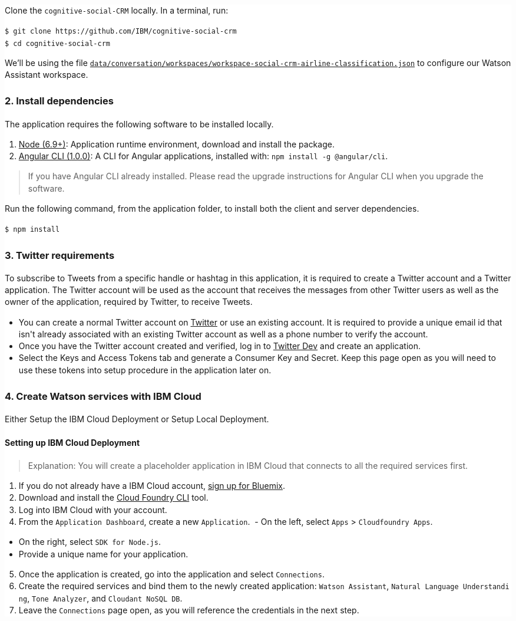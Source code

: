 Clone the `cognitive-social-CRM` locally. In a terminal, run:

```
$ git clone https://github.com/IBM/cognitive-social-crm
$ cd cognitive-social-crm
```

We’ll be using the file [`data/conversation/workspaces/workspace-social-crm-airline-classification.json`](data/conversation/workspaces/workspace-social-crm-airline-classification.json) to configure our Watson Assistant workspace.

### 2. Install dependencies

The application requires the following software to be installed locally.

1. [Node (6.9+)](https://nodejs.org): Application runtime environment, download and install the package.
1. [Angular CLI (1.0.0)](https://www.npmjs.com/package/@angular/cli): A CLI for Angular applications, installed with: `npm install -g @angular/cli`.

> If you have Angular CLI already installed.  Please read the upgrade instructions for Angular CLI when you upgrade the software.

Run the following command, from the application folder, to install both the client and server dependencies.

```
$ npm install
```

### 3. Twitter requirements

To subscribe to Tweets from a specific handle or hashtag in this application, it is required to create a Twitter account and a Twitter application.
The Twitter account will be used as the account that receives the messages from other Twitter users as well as the owner of the application, required by Twitter, to receive Tweets.
* You can create a normal Twitter account on [Twitter](https://twitter.com/signup) or use an existing account.  It is required to provide a unique email id that isn't already associated with an existing Twitter account as well as a phone number to verify the account.
* Once you have the Twitter account created and verified, log in to [Twitter Dev](https://apps.twitter.com/) and create an application.
* Select the Keys and Access Tokens tab and generate a Consumer Key and Secret.
Keep this page open as you will need to use these tokens into setup procedure in the application later on.

### 4. Create Watson services with IBM Cloud

Either Setup the IBM Cloud Deployment or Setup Local Deployment.

#### Setting up IBM Cloud Deployment

> Explanation: You will create a placeholder application in IBM Cloud that connects to all the required services first.

1. If you do not already have a IBM Cloud account, [sign up for Bluemix](https://console.bluemix.net/registration).
2. Download and install the [Cloud Foundry CLI](https://console.bluemix.net/docs/cli/index.html#cli) tool.
3. Log into IBM Cloud with your account.
4. From the `Application Dashboard`, create a new `Application`.
  - On the left, select `Apps` > `Cloudfoundry Apps`.
  - On the right, select `SDK for Node.js`.
  - Provide a unique name for your application.
5. Once the application is created, go into the application and select `Connections`.
6. Create the required services and bind them to the newly created application: `Watson Assistant`, `Natural Language Understanding`, `Tone Analyzer`, and `Cloudant NoSQL DB`.
7. Leave the `Connections` page open, as you will reference the credentials in the next step.
